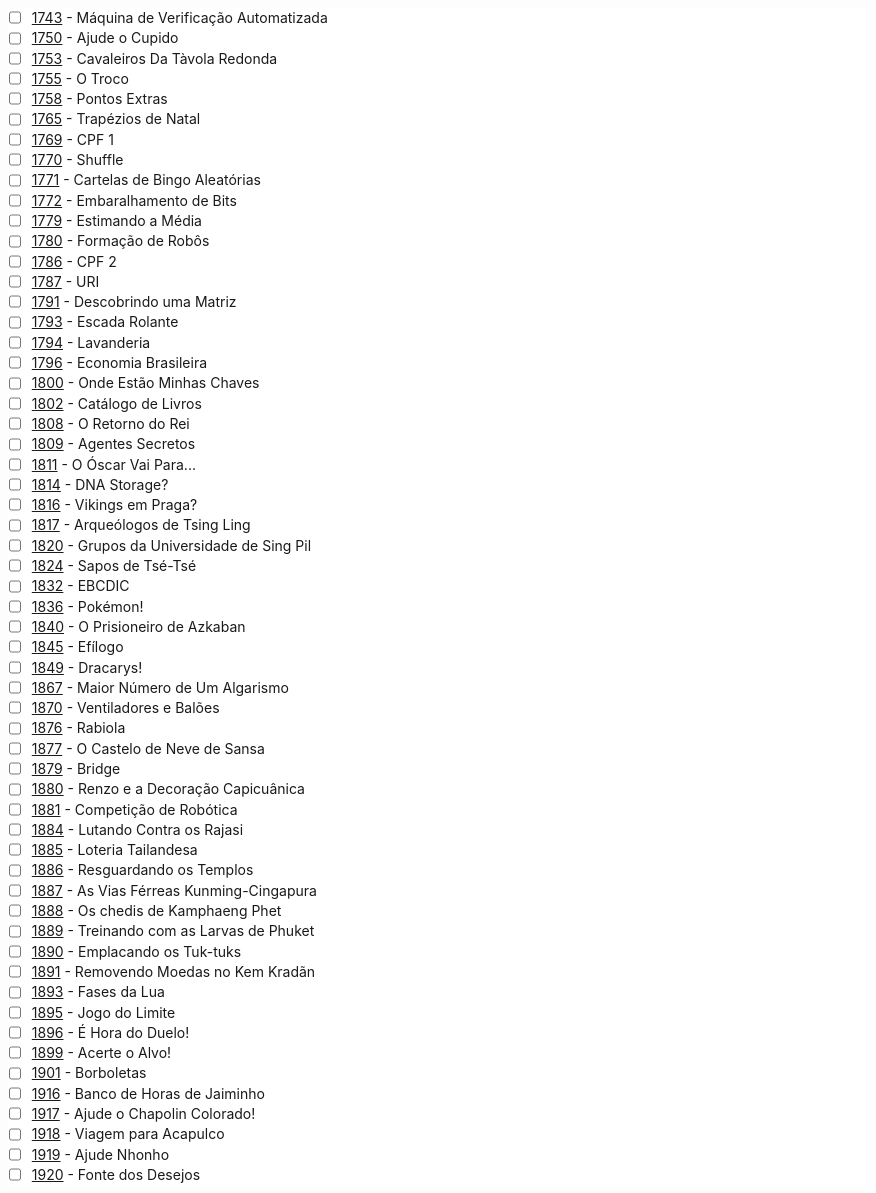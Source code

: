 - [ ]  [1743](https://www.beecrowd.com.br/repository/UOJ_1743.html) - Máquina de Verificação Automatizada
- [ ]  [1750](https://www.beecrowd.com.br/repository/UOJ_1750.html) - Ajude o Cupido
- [ ]  [1753](https://www.beecrowd.com.br/repository/UOJ_1753.html) - Cavaleiros Da Tàvola Redonda
- [ ]  [1755](https://www.beecrowd.com.br/repository/UOJ_1755.html) - O Troco
- [ ]  [1758](https://www.beecrowd.com.br/repository/UOJ_1758.html) - Pontos Extras
- [ ]  [1765](https://www.beecrowd.com.br/repository/UOJ_1765.html) - Trapézios de Natal
- [ ]  [1769](https://www.beecrowd.com.br/repository/UOJ_1769.html) - CPF 1
- [ ]  [1770](https://www.beecrowd.com.br/repository/UOJ_1770.html) - Shuffle
- [ ]  [1771](https://www.beecrowd.com.br/repository/UOJ_1771.html) - Cartelas de Bingo Aleatórias
- [ ]  [1772](https://www.beecrowd.com.br/repository/UOJ_1772.html) - Embaralhamento de Bits
- [ ]  [1779](https://www.beecrowd.com.br/repository/UOJ_1779.html) - Estimando a Média
- [ ]  [1780](https://www.beecrowd.com.br/repository/UOJ_1780.html) - Formação de Robôs
- [ ]  [1786](https://www.beecrowd.com.br/repository/UOJ_1786.html) - CPF 2
- [ ]  [1787](https://www.beecrowd.com.br/repository/UOJ_1787.html) - URI
- [ ]  [1791](https://www.beecrowd.com.br/repository/UOJ_1791.html) - Descobrindo uma Matriz
- [ ]  [1793](https://www.beecrowd.com.br/repository/UOJ_1793.html) - Escada Rolante
- [ ]  [1794](https://www.beecrowd.com.br/repository/UOJ_1794.html) - Lavanderia
- [ ]  [1796](https://www.beecrowd.com.br/repository/UOJ_1796.html) - Economia Brasileira
- [ ]  [1800](https://www.beecrowd.com.br/repository/UOJ_1800.html) - Onde Estão Minhas Chaves
- [ ]  [1802](https://www.beecrowd.com.br/repository/UOJ_1802.html) - Catálogo de Livros
- [ ]  [1808](https://www.beecrowd.com.br/repository/UOJ_1808.html) - O Retorno do Rei
- [ ]  [1809](https://www.beecrowd.com.br/repository/UOJ_1809.html) - Agentes Secretos
- [ ]  [1811](https://www.beecrowd.com.br/repository/UOJ_1811.html) - O Óscar Vai Para...
- [ ]  [1814](https://www.beecrowd.com.br/repository/UOJ_1814.html) - DNA Storage?
- [ ]  [1816](https://www.beecrowd.com.br/repository/UOJ_1816.html) - Vikings em Praga?
- [ ]  [1817](https://www.beecrowd.com.br/repository/UOJ_1817.html) - Arqueólogos de Tsing Ling
- [ ]  [1820](https://www.beecrowd.com.br/repository/UOJ_1820.html) - Grupos da Universidade de Sing Pil
- [ ]  [1824](https://www.beecrowd.com.br/repository/UOJ_1824.html) - Sapos de Tsé-Tsé
- [ ]  [1832](https://www.beecrowd.com.br/repository/UOJ_1832.html) - EBCDIC
- [ ]  [1836](https://www.beecrowd.com.br/repository/UOJ_1836.html) - Pokémon!
- [ ]  [1840](https://www.beecrowd.com.br/repository/UOJ_1840.html) - O Prisioneiro de Azkaban
- [ ]  [1845](https://www.beecrowd.com.br/repository/UOJ_1845.html) - Efílogo
- [ ]  [1849](https://www.beecrowd.com.br/repository/UOJ_1849.html) - Dracarys!
- [ ]  [1867](https://www.beecrowd.com.br/repository/UOJ_1867.html) - Maior Número de Um Algarismo
- [ ]  [1870](https://www.beecrowd.com.br/repository/UOJ_1870.html) - Ventiladores e Balões
- [ ]  [1876](https://www.beecrowd.com.br/repository/UOJ_1876.html) - Rabiola
- [ ]  [1877](https://www.beecrowd.com.br/repository/UOJ_1877.html) - O Castelo de Neve de Sansa
- [ ]  [1879](https://www.beecrowd.com.br/repository/UOJ_1879.html) - Bridge
- [ ]  [1880](https://www.beecrowd.com.br/repository/UOJ_1880.html) - Renzo e a Decoração Capicuânica
- [ ]  [1881](https://www.beecrowd.com.br/repository/UOJ_1881.html) - Competição de Robótica
- [ ]  [1884](https://www.beecrowd.com.br/repository/UOJ_1884.html) - Lutando Contra os Rajasi
- [ ]  [1885](https://www.beecrowd.com.br/repository/UOJ_1885.html) - Loteria Tailandesa
- [ ]  [1886](https://www.beecrowd.com.br/repository/UOJ_1886.html) - Resguardando os Templos
- [ ]  [1887](https://www.beecrowd.com.br/repository/UOJ_1887.html) - As Vias Férreas Kunming-Cingapura
- [ ]  [1888](https://www.beecrowd.com.br/repository/UOJ_1888.html) - Os chedis de Kamphaeng Phet
- [ ]  [1889](https://www.beecrowd.com.br/repository/UOJ_1889.html) - Treinando com as Larvas de Phuket
- [ ]  [1890](https://www.beecrowd.com.br/repository/UOJ_1890.html) - Emplacando os Tuk-tuks
- [ ]  [1891](https://www.beecrowd.com.br/repository/UOJ_1891.html) - Removendo Moedas no Kem Kradãn
- [ ]  [1893](https://www.beecrowd.com.br/repository/UOJ_1893.html) - Fases da Lua
- [ ]  [1895](https://www.beecrowd.com.br/repository/UOJ_1895.html) - Jogo do Limite
- [ ]  [1896](https://www.beecrowd.com.br/repository/UOJ_1896.html) - É Hora do Duelo!
- [ ]  [1899](https://www.beecrowd.com.br/repository/UOJ_1899.html) - Acerte o Alvo!
- [ ]  [1901](https://www.beecrowd.com.br/repository/UOJ_1901.html) - Borboletas
- [ ]  [1916](https://www.beecrowd.com.br/repository/UOJ_1916.html) - Banco de Horas de Jaiminho
- [ ]  [1917](https://www.beecrowd.com.br/repository/UOJ_1917.html) - Ajude o Chapolin Colorado!
- [ ]  [1918](https://www.beecrowd.com.br/repository/UOJ_1918.html) - Viagem para Acapulco
- [ ]  [1919](https://www.beecrowd.com.br/repository/UOJ_1919.html) - Ajude Nhonho
- [ ]  [1920](https://www.beecrowd.com.br/repository/UOJ_1920.html) - Fonte dos Desejos